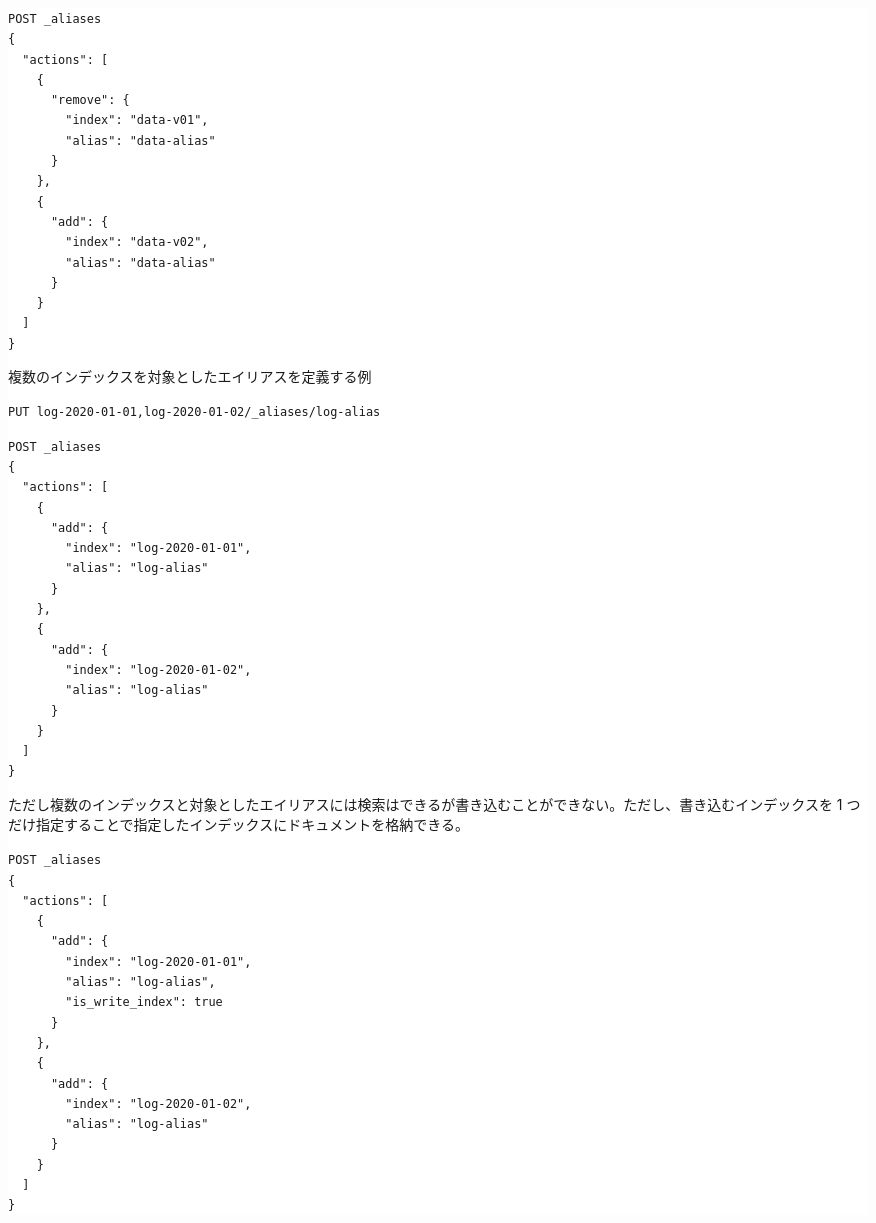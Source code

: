 ```HTTP
POST _aliases
{
  "actions": [
    {
      "remove": {
        "index": "data-v01",
        "alias": "data-alias"
      }
    },
    {
      "add": {
        "index": "data-v02",
        "alias": "data-alias"
      }
    }
  ]
}
```

複数のインデックスを対象としたエイリアスを定義する例

```HTTP
PUT log-2020-01-01,log-2020-01-02/_aliases/log-alias
```

```HTTP
POST _aliases
{
  "actions": [
    {
      "add": {
        "index": "log-2020-01-01",
        "alias": "log-alias"
      }
    },
    {
      "add": {
        "index": "log-2020-01-02",
        "alias": "log-alias"
      }
    }
  ]
}
```

ただし複数のインデックスと対象としたエイリアスには検索はできるが書き込むことができない。ただし、書き込むインデックスを 1 つだけ指定することで指定したインデックスにドキュメントを格納できる。

```HTTP
POST _aliases
{
  "actions": [
    {
      "add": {
        "index": "log-2020-01-01",
        "alias": "log-alias",
        "is_write_index": true
      }
    },
    {
      "add": {
        "index": "log-2020-01-02",
        "alias": "log-alias"
      }
    }
  ]
}
```